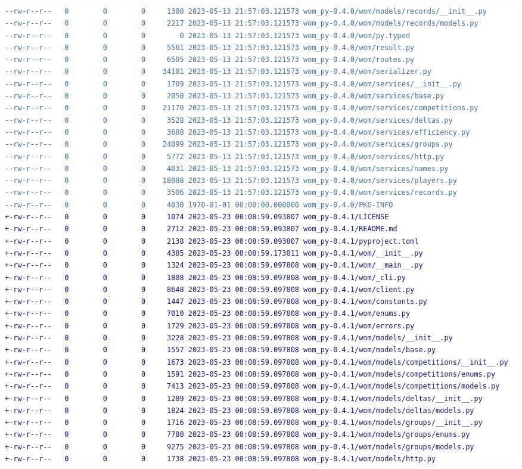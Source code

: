 ```diff
--rw-r--r--   0        0        0     1300 2023-05-13 21:57:03.121573 wom_py-0.4.0/wom/models/records/__init__.py
--rw-r--r--   0        0        0     2217 2023-05-13 21:57:03.121573 wom_py-0.4.0/wom/models/records/models.py
--rw-r--r--   0        0        0        0 2023-05-13 21:57:03.121573 wom_py-0.4.0/wom/py.typed
--rw-r--r--   0        0        0     5561 2023-05-13 21:57:03.121573 wom_py-0.4.0/wom/result.py
--rw-r--r--   0        0        0     6505 2023-05-13 21:57:03.121573 wom_py-0.4.0/wom/routes.py
--rw-r--r--   0        0        0    34101 2023-05-13 21:57:03.121573 wom_py-0.4.0/wom/serializer.py
--rw-r--r--   0        0        0     1709 2023-05-13 21:57:03.121573 wom_py-0.4.0/wom/services/__init__.py
--rw-r--r--   0        0        0     2050 2023-05-13 21:57:03.121573 wom_py-0.4.0/wom/services/base.py
--rw-r--r--   0        0        0    21170 2023-05-13 21:57:03.121573 wom_py-0.4.0/wom/services/competitions.py
--rw-r--r--   0        0        0     3528 2023-05-13 21:57:03.121573 wom_py-0.4.0/wom/services/deltas.py
--rw-r--r--   0        0        0     3688 2023-05-13 21:57:03.121573 wom_py-0.4.0/wom/services/efficiency.py
--rw-r--r--   0        0        0    24099 2023-05-13 21:57:03.121573 wom_py-0.4.0/wom/services/groups.py
--rw-r--r--   0        0        0     5772 2023-05-13 21:57:03.121573 wom_py-0.4.0/wom/services/http.py
--rw-r--r--   0        0        0     4031 2023-05-13 21:57:03.121573 wom_py-0.4.0/wom/services/names.py
--rw-r--r--   0        0        0    18088 2023-05-13 21:57:03.121573 wom_py-0.4.0/wom/services/players.py
--rw-r--r--   0        0        0     3506 2023-05-13 21:57:03.121573 wom_py-0.4.0/wom/services/records.py
--rw-r--r--   0        0        0     4030 1970-01-01 00:00:00.000000 wom_py-0.4.0/PKG-INFO
+-rw-r--r--   0        0        0     1074 2023-05-23 00:08:59.093807 wom_py-0.4.1/LICENSE
+-rw-r--r--   0        0        0     2712 2023-05-23 00:08:59.093807 wom_py-0.4.1/README.md
+-rw-r--r--   0        0        0     2138 2023-05-23 00:08:59.093807 wom_py-0.4.1/pyproject.toml
+-rw-r--r--   0        0        0     4385 2023-05-23 00:08:59.173811 wom_py-0.4.1/wom/__init__.py
+-rw-r--r--   0        0        0     1324 2023-05-23 00:08:59.097808 wom_py-0.4.1/wom/__main__.py
+-rw-r--r--   0        0        0     1808 2023-05-23 00:08:59.097808 wom_py-0.4.1/wom/_cli.py
+-rw-r--r--   0        0        0     8648 2023-05-23 00:08:59.097808 wom_py-0.4.1/wom/client.py
+-rw-r--r--   0        0        0     1447 2023-05-23 00:08:59.097808 wom_py-0.4.1/wom/constants.py
+-rw-r--r--   0        0        0     7010 2023-05-23 00:08:59.097808 wom_py-0.4.1/wom/enums.py
+-rw-r--r--   0        0        0     1729 2023-05-23 00:08:59.097808 wom_py-0.4.1/wom/errors.py
+-rw-r--r--   0        0        0     3228 2023-05-23 00:08:59.097808 wom_py-0.4.1/wom/models/__init__.py
+-rw-r--r--   0        0        0     1557 2023-05-23 00:08:59.097808 wom_py-0.4.1/wom/models/base.py
+-rw-r--r--   0        0        0     1673 2023-05-23 00:08:59.097808 wom_py-0.4.1/wom/models/competitions/__init__.py
+-rw-r--r--   0        0        0     1591 2023-05-23 00:08:59.097808 wom_py-0.4.1/wom/models/competitions/enums.py
+-rw-r--r--   0        0        0     7413 2023-05-23 00:08:59.097808 wom_py-0.4.1/wom/models/competitions/models.py
+-rw-r--r--   0        0        0     1289 2023-05-23 00:08:59.097808 wom_py-0.4.1/wom/models/deltas/__init__.py
+-rw-r--r--   0        0        0     1824 2023-05-23 00:08:59.097808 wom_py-0.4.1/wom/models/deltas/models.py
+-rw-r--r--   0        0        0     1716 2023-05-23 00:08:59.097808 wom_py-0.4.1/wom/models/groups/__init__.py
+-rw-r--r--   0        0        0     7780 2023-05-23 00:08:59.097808 wom_py-0.4.1/wom/models/groups/enums.py
+-rw-r--r--   0        0        0     9275 2023-05-23 00:08:59.097808 wom_py-0.4.1/wom/models/groups/models.py
+-rw-r--r--   0        0        0     1738 2023-05-23 00:08:59.097808 wom_py-0.4.1/wom/models/http.py
```